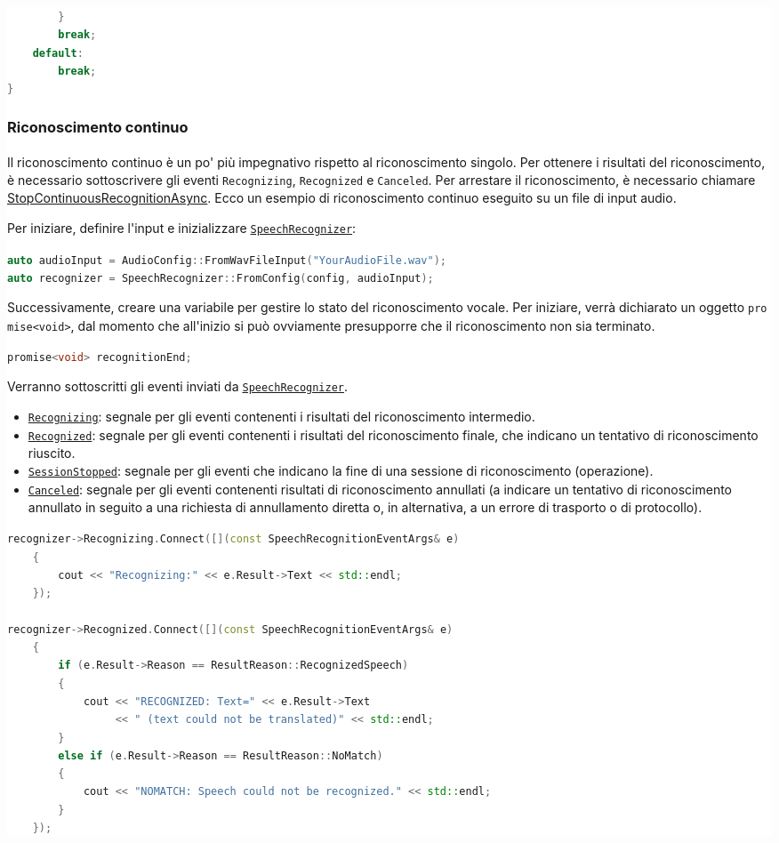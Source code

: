```cpp
        }
        break;
    default:
        break;
}
```

### <a name="continuous-recognition"></a>Riconoscimento continuo

Il riconoscimento continuo è un po' più impegnativo rispetto al riconoscimento singolo. Per ottenere i risultati del riconoscimento, è necessario sottoscrivere gli eventi `Recognizing`, `Recognized` e `Canceled`. Per arrestare il riconoscimento, è necessario chiamare [StopContinuousRecognitionAsync](https://docs.microsoft.com/cpp/cognitive-services/speech/speechrecognizer#stopcontinuousrecognitionasync). Ecco un esempio di riconoscimento continuo eseguito su un file di input audio.

Per iniziare, definire l'input e inizializzare [`SpeechRecognizer`](https://docs.microsoft.com/cpp/cognitive-services/speech/speechrecognizer):

```cpp
auto audioInput = AudioConfig::FromWavFileInput("YourAudioFile.wav");
auto recognizer = SpeechRecognizer::FromConfig(config, audioInput);
```

Successivamente, creare una variabile per gestire lo stato del riconoscimento vocale. Per iniziare, verrà dichiarato un oggetto `promise<void>`, dal momento che all'inizio si può ovviamente presupporre che il riconoscimento non sia terminato.

```cpp
promise<void> recognitionEnd;
```

Verranno sottoscritti gli eventi inviati da [`SpeechRecognizer`](https://docs.microsoft.com/cpp/cognitive-services/speech/speechrecognizer).

* [`Recognizing`](https://docs.microsoft.com/cpp/cognitive-services/speech/asyncrecognizer#recognizing): segnale per gli eventi contenenti i risultati del riconoscimento intermedio.
* [`Recognized`](https://docs.microsoft.com/cpp/cognitive-services/speech/asyncrecognizer#recognized): segnale per gli eventi contenenti i risultati del riconoscimento finale, che indicano un tentativo di riconoscimento riuscito.
* [`SessionStopped`](https://docs.microsoft.com/cpp/cognitive-services/speech/asyncrecognizer#sessionstopped): segnale per gli eventi che indicano la fine di una sessione di riconoscimento (operazione).
* [`Canceled`](https://docs.microsoft.com/cpp/cognitive-services/speech/asyncrecognizer#canceled): segnale per gli eventi contenenti risultati di riconoscimento annullati (a indicare un tentativo di riconoscimento annullato in seguito a una richiesta di annullamento diretta o, in alternativa, a un errore di trasporto o di protocollo).

```cpp
recognizer->Recognizing.Connect([](const SpeechRecognitionEventArgs& e)
    {
        cout << "Recognizing:" << e.Result->Text << std::endl;
    });

recognizer->Recognized.Connect([](const SpeechRecognitionEventArgs& e)
    {
        if (e.Result->Reason == ResultReason::RecognizedSpeech)
        {
            cout << "RECOGNIZED: Text=" << e.Result->Text 
                 << " (text could not be translated)" << std::endl;
        }
        else if (e.Result->Reason == ResultReason::NoMatch)
        {
            cout << "NOMATCH: Speech could not be recognized." << std::endl;
        }
    });

```